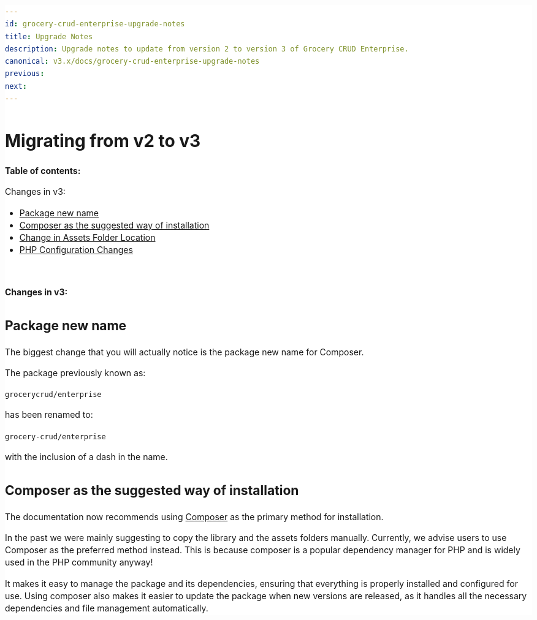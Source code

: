 ```yaml
---
id: grocery-crud-enterprise-upgrade-notes
title: Upgrade Notes
description: Upgrade notes to update from version 2 to version 3 of Grocery CRUD Enterprise.
canonical: v3.x/docs/grocery-crud-enterprise-upgrade-notes
previous:
next:
---
```


# Migrating from v2 to v3

<strong>Table of contents:</strong>

Changes in v3:

- [Package new name](#package-new-name)
- [Composer as the suggested way of installation](#composer-as-the-suggested-way-of-installation)
- [Change in Assets Folder Location](#change-in-assets-folder-location)
- [PHP Configuration Changes](#php-configuration-changes)

<br/>

<strong>Changes in v3:</strong>

## Package new name

The biggest change that you will actually notice is the package new name for Composer. 

The package previously known as: 

<pre><code>grocerycrud/enterprise</code></pre> 

has been renamed to:

<pre><code>grocery-crud/enterprise</code></pre>

with the inclusion of a dash in the name.

## Composer as the suggested way of installation
The documentation now recommends using <a href="https://getcomposer.org/" target="_blank">Composer</a> as the primary method for installation.

In the past we were mainly suggesting to copy the library and the assets folders manually. Currently, we advise users to
use Composer as the preferred method instead. This is because composer is a popular dependency manager for PHP and is widely
used in the PHP community anyway!

It makes it easy to manage the package and its dependencies, ensuring that everything is
properly installed and configured for use. Using composer also makes it easier to update the package when new versions
are released, as it handles all the necessary dependencies and file management automatically.

